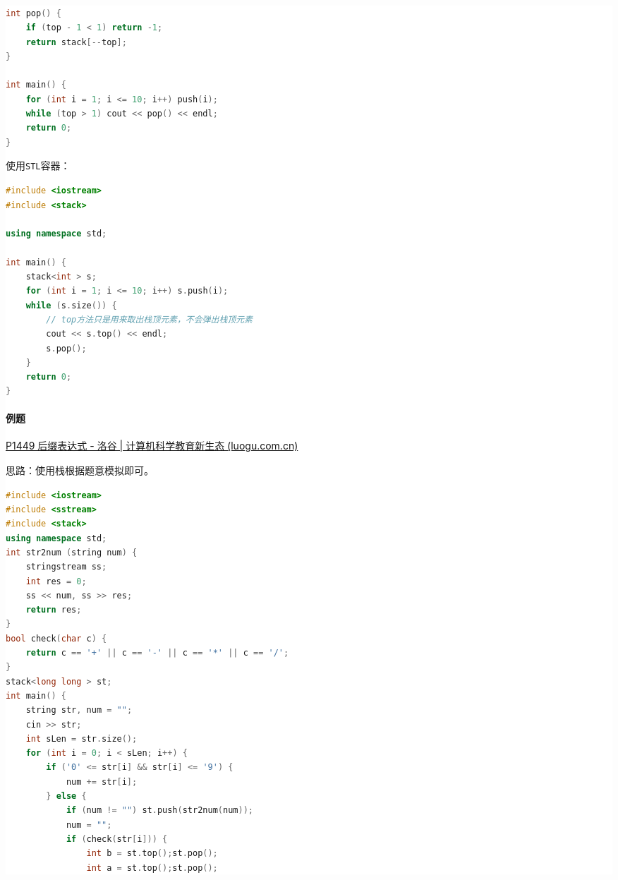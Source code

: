 ```c++
int pop() {
	if (top - 1 < 1) return -1;	
	return stack[--top];
}

int main() {
	for (int i = 1; i <= 10; i++) push(i);
	while (top > 1) cout << pop() << endl;
	return 0;
}
```

使用`STL`容器：

```c++
#include <iostream>
#include <stack>

using namespace std;

int main() {
	stack<int > s;
	for (int i = 1; i <= 10; i++) s.push(i);
	while (s.size()) {
		// top方法只是用来取出栈顶元素，不会弹出栈顶元素 
		cout << s.top() << endl;
		s.pop();
	}
	return 0;
}
```

#### 例题

[P1449 后缀表达式 - 洛谷 | 计算机科学教育新生态 (luogu.com.cn)](https://www.luogu.com.cn/problem/P1449)

思路：使用栈根据题意模拟即可。

```c++
#include <iostream>
#include <sstream>
#include <stack>
using namespace std;
int str2num (string num) {
	stringstream ss;
	int res = 0;
	ss << num, ss >> res;
	return res;
}
bool check(char c) {
	return c == '+' || c == '-' || c == '*' || c == '/';
}
stack<long long > st;
int main() {
	string str, num = "";
	cin >> str;
	int sLen = str.size();
	for (int i = 0; i < sLen; i++) {
		if ('0' <= str[i] && str[i] <= '9') {
			num += str[i];
		} else {
			if (num != "") st.push(str2num(num)); 
			num = "";
			if (check(str[i])) {
				int b = st.top();st.pop();
				int a = st.top();st.pop();
```